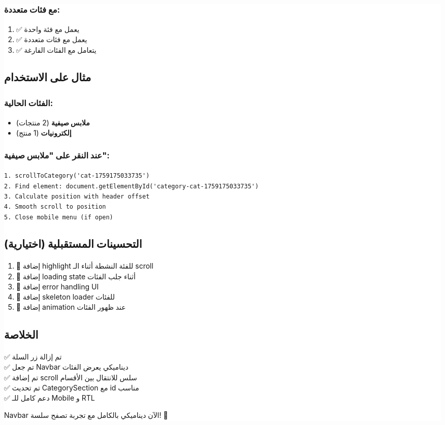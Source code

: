 ### مع فئات متعددة:
1. ✅ يعمل مع فئة واحدة
2. ✅ يعمل مع فئات متعددة
3. ✅ يتعامل مع الفئات الفارغة

## مثال على الاستخدام

### الفئات الحالية:
- **ملابس صيفية** (2 منتجات)
- **إلكترونيات** (1 منتج)

### عند النقر على "ملابس صيفية":
```
1. scrollToCategory('cat-1759175033735')
2. Find element: document.getElementById('category-cat-1759175033735')
3. Calculate position with header offset
4. Smooth scroll to position
5. Close mobile menu (if open)
```

## التحسينات المستقبلية (اختيارية)

1. 🔄 إضافة highlight للفئة النشطة أثناء الـ scroll
2. 🔄 إضافة loading state أثناء جلب الفئات
3. 🔄 إضافة error handling UI
4. 🔄 إضافة skeleton loader للفئات
5. 🔄 إضافة animation عند ظهور الفئات

## الخلاصة

✅ تم إزالة زر السلة  
✅ تم جعل Navbar ديناميكي يعرض الفئات  
✅ تم إضافة scroll سلس للانتقال بين الأقسام  
✅ تم تحديث CategorySection مع id مناسب  
✅ دعم كامل للـ Mobile و RTL  

Navbar الآن ديناميكي بالكامل مع تجربة تصفح سلسة! 🎉
